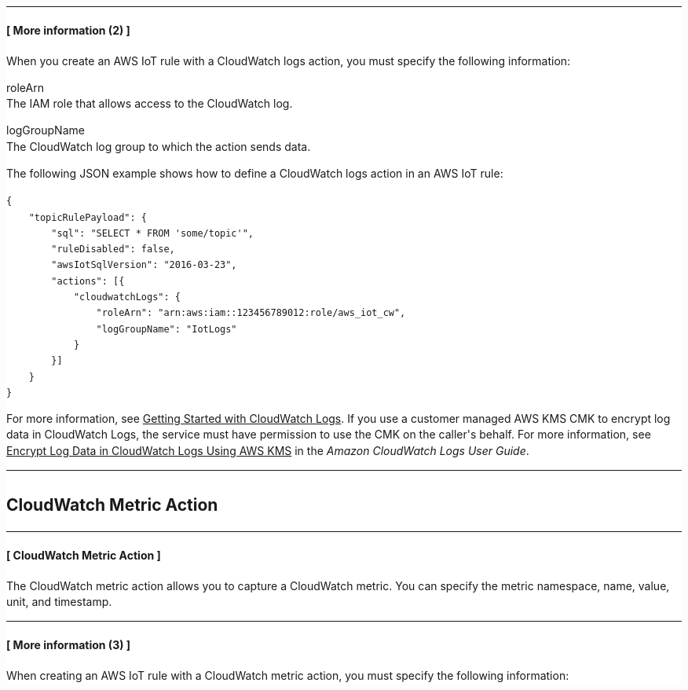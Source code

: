 ------
#### [ More information \(2\) ]

When you create an AWS IoT rule with a CloudWatch logs action, you must specify the following information:

roleArn  
The IAM role that allows access to the CloudWatch log\.

logGroupName  
The CloudWatch log group to which the action sends data\.

The following JSON example shows how to define a CloudWatch logs action in an AWS IoT rule:

```
{
    "topicRulePayload": {
        "sql": "SELECT * FROM 'some/topic'", 
        "ruleDisabled": false, 
        "awsIotSqlVersion": "2016-03-23",
        "actions": [{
            "cloudwatchLogs": {
                "roleArn": "arn:aws:iam::123456789012:role/aws_iot_cw", 
                "logGroupName": "IotLogs"
            }
        }]
    }
}
```

For more information, see [Getting Started with CloudWatch Logs](https://docs.aws.amazon.com/AmazonCloudWatch/latest/DeveloperGuide/CWL_GettingStarted.html)\. If you use a customer managed AWS KMS CMK to encrypt log data in CloudWatch Logs, the service must have permission to use the CMK on the caller's behalf\. For more information, see [Encrypt Log Data in CloudWatch Logs Using AWS KMS](https://docs.aws.amazon.com/AmazonCloudWatch/latest/logs/encrypt-log-data-kms.html) in the *Amazon CloudWatch Logs User Guide*\.

------

## CloudWatch Metric Action<a name="cloudwatch-metric-action"></a>

------
#### [ CloudWatch Metric Action ]

The CloudWatch metric action allows you to capture a CloudWatch metric\. You can specify the metric namespace, name, value, unit, and timestamp\. 

------
#### [ More information \(3\) ]

When creating an AWS IoT rule with a CloudWatch metric action, you must specify the following information:
